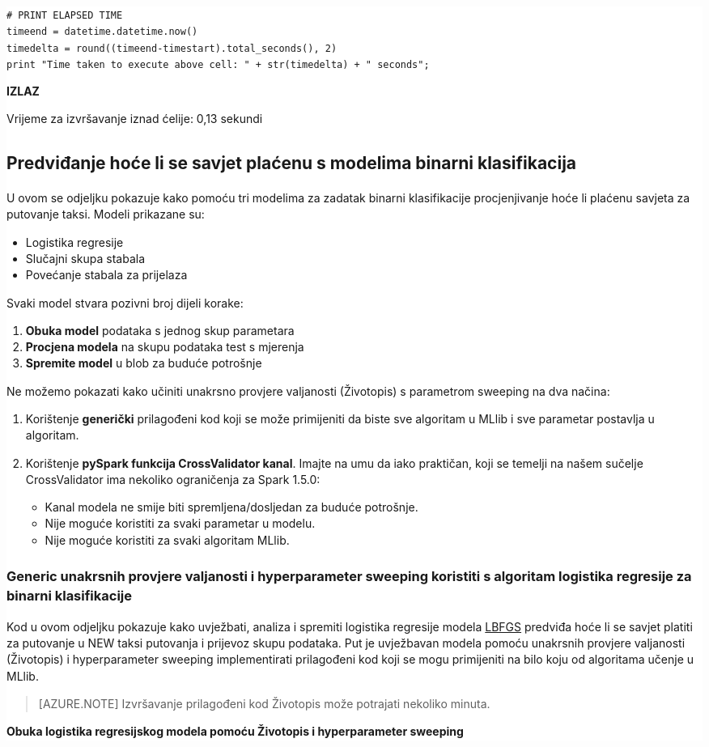     # PRINT ELAPSED TIME
    timeend = datetime.datetime.now()
    timedelta = round((timeend-timestart).total_seconds(), 2) 
    print "Time taken to execute above cell: " + str(timedelta) + " seconds"; 

**IZLAZ** 

Vrijeme za izvršavanje iznad ćelije: 0,13 sekundi


## <a name="predict-whether-or-not-a-tip-is-paid-with-binary-classification-models"></a>Predviđanje hoće li se savjet plaćenu s modelima binarni klasifikacija

U ovom se odjeljku pokazuje kako pomoću tri modelima za zadatak binarni klasifikacije procjenjivanje hoće li plaćenu savjeta za putovanje taksi. Modeli prikazane su:

- Logistika regresije 
- Slučajni skupa stabala
- Povećanje stabala za prijelaza

Svaki model stvara pozivni broj dijeli korake: 

1. **Obuka model** podataka s jednog skup parametara
2. **Procjena modela** na skupu podataka test s mjerenja
3. **Spremite model** u blob za buduće potrošnje

Ne možemo pokazati kako učiniti unakrsno provjere valjanosti (Životopis) s parametrom sweeping na dva načina:

1. Korištenje **generički** prilagođeni kod koji se može primijeniti da biste sve algoritam u MLlib i sve parametar postavlja u algoritam. 
1. Korištenje **pySpark funkcija CrossValidator kanal**. Imajte na umu da iako praktičan, koji se temelji na našem sučelje CrossValidator ima nekoliko ograničenja za Spark 1.5.0: 

    - Kanal modela ne smije biti spremljena/dosljedan za buduće potrošnje.
    - Nije moguće koristiti za svaki parametar u modelu.
    - Nije moguće koristiti za svaki algoritam MLlib.


### <a name="generic-cross-validation-and-hyperparameter-sweeping-used-with-the-logistic-regression-algorithm-for-binary-classification"></a>Generic unakrsnih provjere valjanosti i hyperparameter sweeping koristiti s algoritam logistika regresije za binarni klasifikacije

Kod u ovom odjeljku pokazuje kako uvježbati, analiza i spremiti logistika regresije modela [LBFGS](https://en.wikipedia.org/wiki/Broyden%E2%80%93Fletcher%E2%80%93Goldfarb%E2%80%93Shanno_algorithm) predviđa hoće li se savjet platiti za putovanje u NEW taksi putovanja i prijevoz skupu podataka. Put je uvježbavan modela pomoću unakrsnih provjere valjanosti (Životopis) i hyperparameter sweeping implementirati prilagođeni kod koji se mogu primijeniti na bilo koju od algoritama učenje u MLlib.   

>[AZURE.NOTE] Izvršavanje prilagođeni kod Životopis može potrajati nekoliko minuta.

**Obuka logistika regresijskog modela pomoću Životopis i hyperparameter sweeping**
